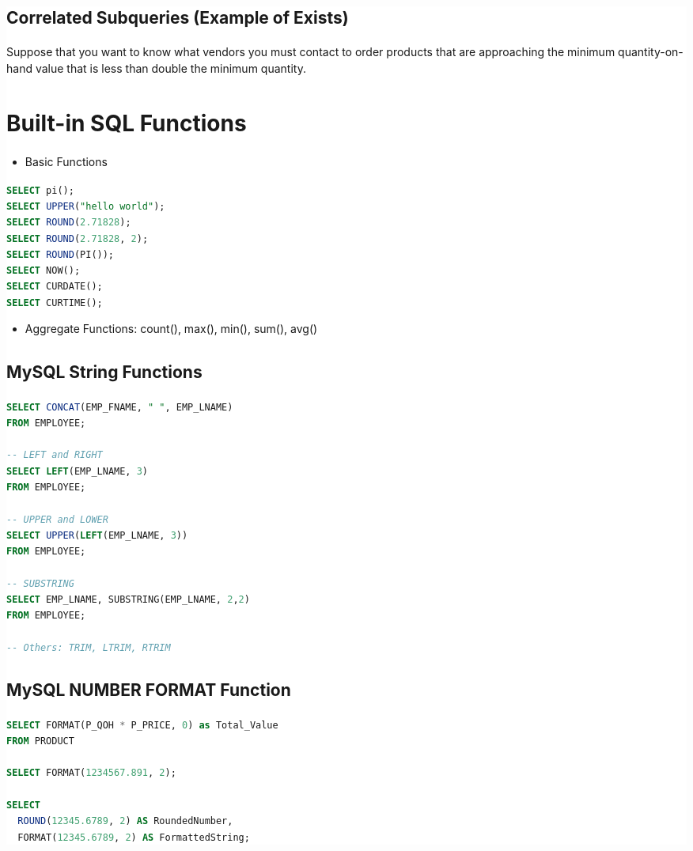 ## Correlated Subqueries (Example of Exists)

Suppose that you want to know what vendors you must contact to order products that are approaching the minimum quantity-on-hand value that is less than double the minimum quantity.

# Built-in SQL Functions

- Basic Functions

```sql
SELECT pi();
SELECT UPPER("hello world");
SELECT ROUND(2.71828);
SELECT ROUND(2.71828, 2);
SELECT ROUND(PI());
SELECT NOW();
SELECT CURDATE();
SELECT CURTIME();
```

- Aggregate Functions: count(), max(), min(), sum(), avg()

## MySQL String Functions

```sql
SELECT CONCAT(EMP_FNAME, " ", EMP_LNAME)
FROM EMPLOYEE;

-- LEFT and RIGHT
SELECT LEFT(EMP_LNAME, 3)
FROM EMPLOYEE;

-- UPPER and LOWER
SELECT UPPER(LEFT(EMP_LNAME, 3))
FROM EMPLOYEE;

-- SUBSTRING
SELECT EMP_LNAME, SUBSTRING(EMP_LNAME, 2,2)
FROM EMPLOYEE;

-- Others: TRIM, LTRIM, RTRIM
```

## MySQL NUMBER FORMAT Function

```sql
SELECT FORMAT(P_QOH * P_PRICE, 0) as Total_Value
FROM PRODUCT

SELECT FORMAT(1234567.891, 2);

SELECT
  ROUND(12345.6789, 2) AS RoundedNumber,
  FORMAT(12345.6789, 2) AS FormattedString;
```
